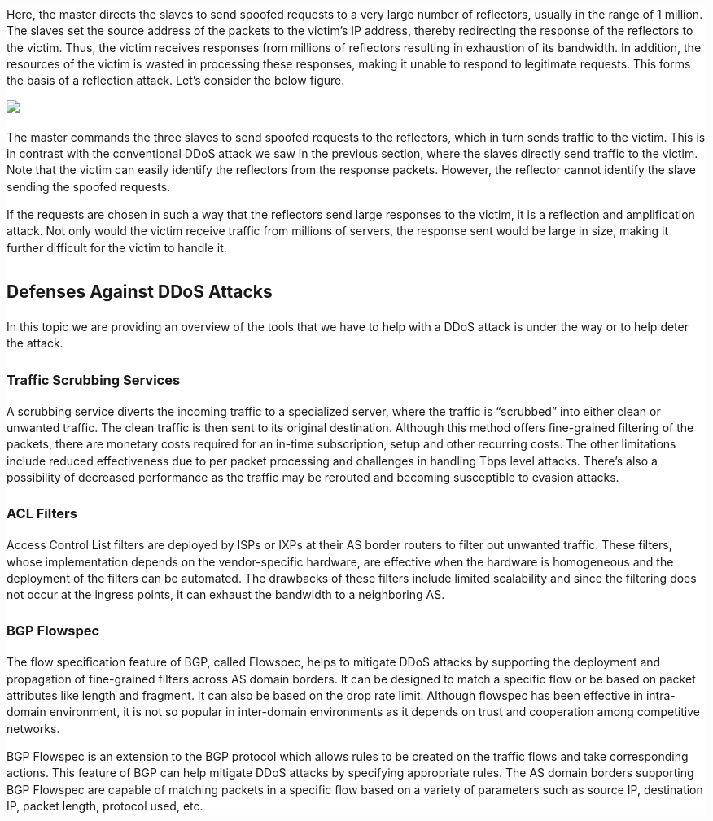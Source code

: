 Here, the master directs the slaves to send spoofed requests to a very large number of reflectors, usually in the range of 1 million. The slaves set the source address of the packets to the victim’s IP address, thereby redirecting the response of the reflectors to the victim. Thus, the victim receives responses from millions of reflectors resulting in exhaustion of its bandwidth. In addition, the resources of the victim is wasted in processing these responses, making it unable to respond to legitimate requests. This forms the basis of a reflection attack. Let’s consider the below figure.

![](https://assets.omscs.io/notes/0209.png)

The master commands the three slaves to send spoofed requests to the reflectors, which in turn sends traffic to the victim. This is in contrast with the conventional DDoS attack we saw in the previous section, where the slaves directly send traffic to the victim. Note that the victim can easily identify the reflectors from the response packets. However, the reflector cannot identify the slave sending the spoofed requests.

If the requests are chosen in such a way that the reflectors send large responses to the victim, it is a reflection and amplification attack. Not only would the victim receive traffic from millions of servers, the response sent would be large in size, making it further difficult for the victim to handle it.

## Defenses Against DDoS Attacks

In this topic we are providing an overview of the tools that we have to help with a DDoS attack is under the way or to help deter the attack.

### Traffic Scrubbing Services

A scrubbing service diverts the incoming traffic to a specialized server, where the traffic is “scrubbed” into either clean or unwanted traffic. The clean traffic is then sent to its original destination. Although this method offers fine-grained filtering of the packets, there are monetary costs required for an in-time subscription, setup and other recurring costs. The other limitations include reduced effectiveness due to per packet processing and challenges in handling Tbps level attacks. There’s also a possibility of decreased performance as the traffic may be rerouted and becoming susceptible to evasion attacks.

### ACL Filters

Access Control List filters are deployed by ISPs or IXPs at their AS border routers to filter out unwanted traffic. These filters, whose implementation depends on the vendor-specific hardware, are effective when the hardware is homogeneous and the deployment of the filters can be automated. The drawbacks of these filters include limited scalability and since the filtering does not occur at the ingress points, it can exhaust the bandwidth to a neighboring AS.

### BGP Flowspec

The flow specification feature of BGP, called Flowspec, helps to mitigate DDoS attacks by supporting the deployment and propagation of fine-grained filters across AS domain borders. It can be designed to match a specific flow or be based on packet attributes like length and fragment. It can also be based on the drop rate limit. Although flowspec has been effective in intra-domain environment, it is not so popular in inter-domain environments as it depends on trust and cooperation among competitive networks.

BGP Flowspec is an extension to the BGP protocol which allows rules to be created on the traffic flows and take corresponding actions. This feature of BGP can help mitigate DDoS attacks by specifying appropriate rules. The AS domain borders supporting BGP Flowspec are capable of matching packets in a specific flow based on a variety of parameters such as source IP, destination IP, packet length, protocol used, etc.
